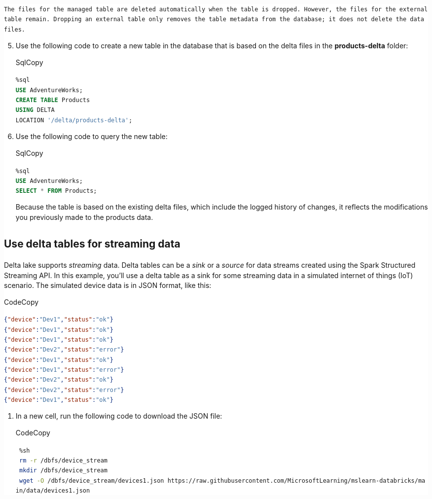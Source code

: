    The files for the managed table are deleted automatically when the table is dropped. However, the files for the external table remain. Dropping an external table only removes the table metadata from the database; it does not delete the data files.
    
5. Use the following code to create a new table in the database that is based on the delta files in the **products-delta** folder:
    
    SqlCopy
    
    ```sql
    %sql
    USE AdventureWorks;
    CREATE TABLE Products
    USING DELTA
    LOCATION '/delta/products-delta';
    ```
    
6. Use the following code to query the new table:
    
    SqlCopy
    
    ```sql
    %sql
    USE AdventureWorks;
    SELECT * FROM Products;
    ```
    
    Because the table is based on the existing delta files, which include the logged history of changes, it reflects the modifications you previously made to the products data.
    

## Use delta tables for streaming data

Delta lake supports _streaming_ data. Delta tables can be a _sink_ or a _source_ for data streams created using the Spark Structured Streaming API. In this example, you’ll use a delta table as a sink for some streaming data in a simulated internet of things (IoT) scenario. The simulated device data is in JSON format, like this:

CodeCopy

```json
{"device":"Dev1","status":"ok"}
{"device":"Dev1","status":"ok"}
{"device":"Dev1","status":"ok"}
{"device":"Dev2","status":"error"}
{"device":"Dev1","status":"ok"}
{"device":"Dev1","status":"error"}
{"device":"Dev2","status":"ok"}
{"device":"Dev2","status":"error"}
{"device":"Dev1","status":"ok"}
```

1. In a new cell, run the following code to download the JSON file:
    
    CodeCopy
    
    ```bash
     %sh
     rm -r /dbfs/device_stream
     mkdir /dbfs/device_stream
     wget -O /dbfs/device_stream/devices1.json https://raw.githubusercontent.com/MicrosoftLearning/mslearn-databricks/main/data/devices1.json
    ```
    